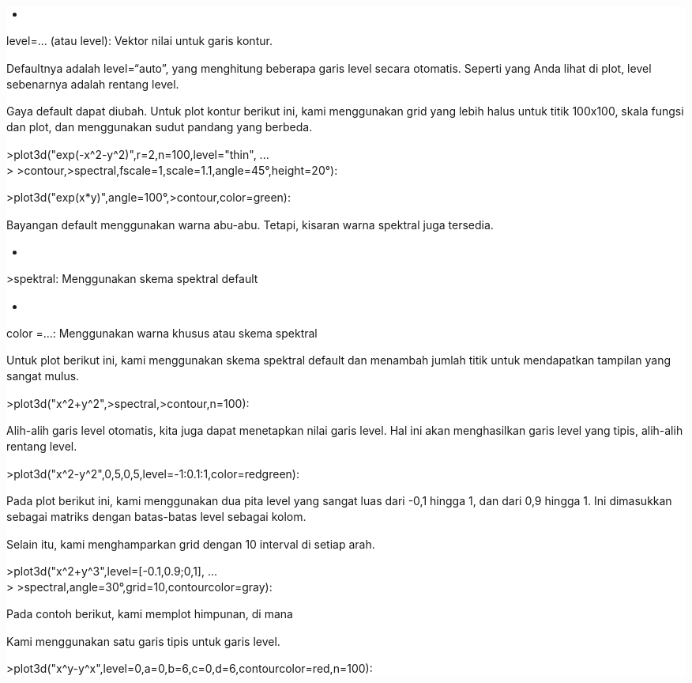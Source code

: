 * 
level=... (atau level): Vektor nilai untuk garis kontur.


Defaultnya adalah level=“auto”, yang menghitung beberapa garis level
secara otomatis. Seperti yang Anda lihat di plot, level sebenarnya
adalah rentang level.


Gaya default dapat diubah. Untuk plot kontur berikut ini, kami
menggunakan grid yang lebih halus untuk titik 100x100, skala fungsi
dan plot, dan menggunakan sudut pandang yang berbeda.


\>plot3d("exp(-x^2-y^2)",r=2,n=100,level="thin", ...  
\>    \>contour,\>spectral,fscale=1,scale=1.1,angle=45°,height=20°):

\>plot3d("exp(x\*y)",angle=100°,\>contour,color=green):


Bayangan default menggunakan warna abu-abu. Tetapi, kisaran warna
spektral juga tersedia.


* 
&gt;spektral: Menggunakan skema spektral default

* 
color =...: Menggunakan warna khusus atau skema spektral


Untuk plot berikut ini, kami menggunakan skema spektral default dan
menambah jumlah titik untuk mendapatkan tampilan yang sangat mulus.


\>plot3d("x^2+y^2",\>spectral,\>contour,n=100):


Alih-alih garis level otomatis, kita juga dapat menetapkan nilai garis
level. Hal ini akan menghasilkan garis level yang tipis, alih-alih
rentang level.


\>plot3d("x^2-y^2",0,5,0,5,level=-1:0.1:1,color=redgreen):


Pada plot berikut ini, kami menggunakan dua pita level yang sangat
luas dari -0,1 hingga 1, dan dari 0,9 hingga 1. Ini dimasukkan sebagai
matriks dengan batas-batas level sebagai kolom.


Selain itu, kami menghamparkan grid dengan 10 interval di setiap arah.


\>plot3d("x^2+y^3",level=[-0.1,0.9;0,1], ...  
\>     \>spectral,angle=30°,grid=10,contourcolor=gray):


Pada contoh berikut, kami memplot himpunan, di mana


Kami menggunakan satu garis tipis untuk garis level.


\>plot3d("x^y-y^x",level=0,a=0,b=6,c=0,d=6,contourcolor=red,n=100):
